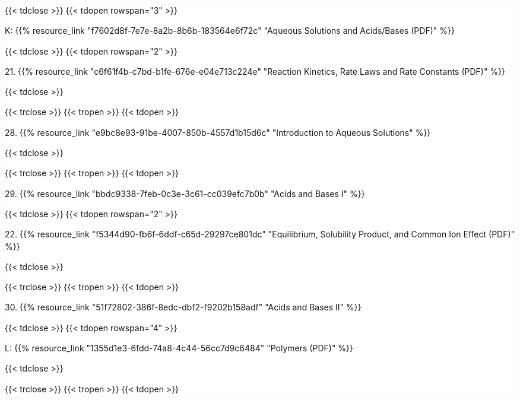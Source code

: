 
{{< tdclose >}}
{{< tdopen rowspan="3" >}}


K: {{% resource_link "f7602d8f-7e7e-8a2b-8b6b-183564e6f72c" "Aqueous Solutions and Acids/Bases (PDF)" %}}


{{< tdclose >}}
{{< tdopen rowspan="2" >}}


21\. {{% resource_link "c6f61f4b-c7bd-b1fe-676e-e04e713c224e" "Reaction Kinetics, Rate Laws and Rate Constants (PDF)" %}}


{{< tdclose >}}

{{< trclose >}}
{{< tropen >}}
{{< tdopen >}}


28\. {{% resource_link "e9bc8e93-91be-4007-850b-4557d1b15d6c" "Introduction to Aqueous Solutions" %}}


{{< tdclose >}}

{{< trclose >}}
{{< tropen >}}
{{< tdopen >}}


29\. {{% resource_link "bbdc9338-7feb-0c3e-3c61-cc039efc7b0b" "Acids and Bases I" %}}


{{< tdclose >}}
{{< tdopen rowspan="2" >}}


22\. {{% resource_link "f5344d90-fb6f-6ddf-c65d-29297ce801dc" "Equilibrium, Solubility Product, and Common Ion Effect (PDF)" %}}


{{< tdclose >}}

{{< trclose >}}
{{< tropen >}}
{{< tdopen >}}


30\. {{% resource_link "51f72802-386f-8edc-dbf2-f9202b158adf" "Acids and Bases II" %}}


{{< tdclose >}}
{{< tdopen rowspan="4" >}}


L: {{% resource_link "1355d1e3-6fdd-74a8-4c44-56cc7d9c6484" "Polymers (PDF)" %}}


{{< tdclose >}}

{{< trclose >}}
{{< tropen >}}
{{< tdopen >}}
